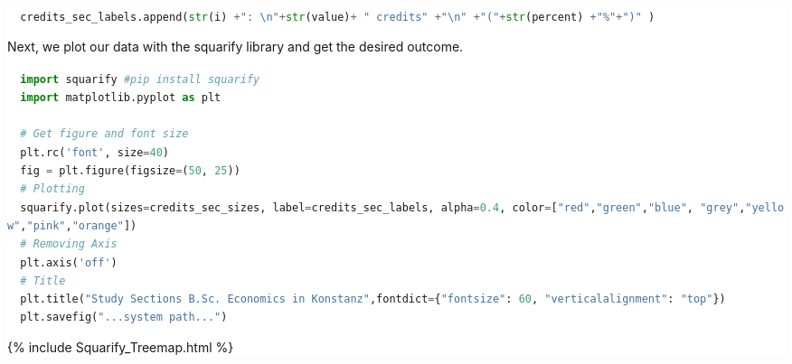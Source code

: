 ```python
  credits_sec_labels.append(str(i) +": \n"+str(value)+ " credits" +"\n" +"("+str(percent) +"%"+")" )
```

Next, we plot our data with the squarify library and get the desired outcome.

```python
  import squarify #pip install squarify
  import matplotlib.pyplot as plt

  # Get figure and font size
  plt.rc('font', size=40)
  fig = plt.figure(figsize=(50, 25))
  # Plotting
  squarify.plot(sizes=credits_sec_sizes, label=credits_sec_labels, alpha=0.4, color=["red","green","blue", "grey","yellow","pink","orange"])
  # Removing Axis
  plt.axis('off')
  # Title
  plt.title("Study Sections B.Sc. Economics in Konstanz",fontdict={"fontsize": 60, "verticalalignment": "top"})
  plt.savefig("...system path...")
```

{% include Squarify_Treemap.html %}
